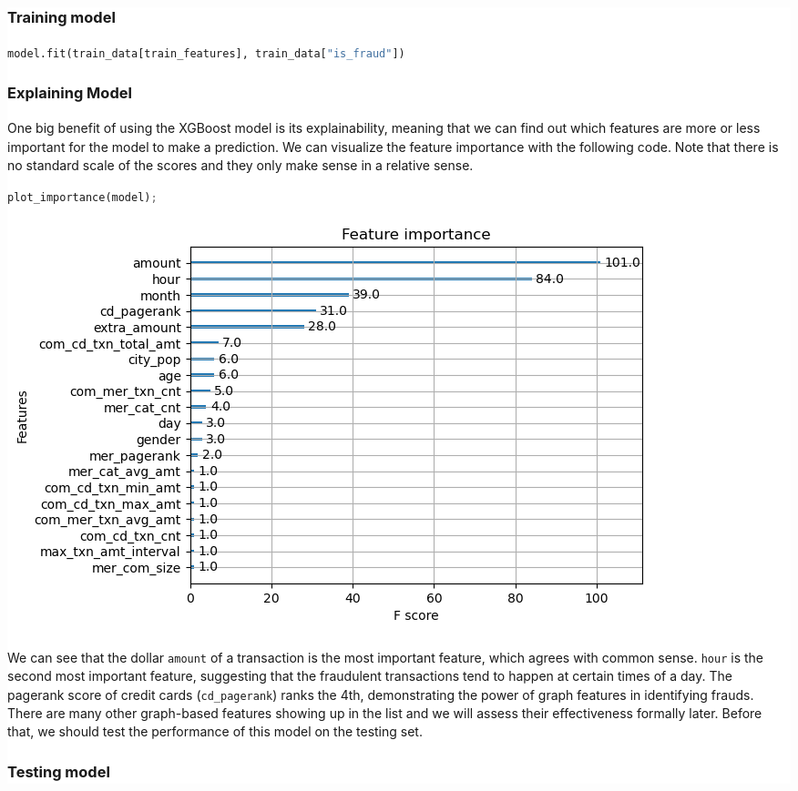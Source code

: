 ### Training model


```python
model.fit(train_data[train_features], train_data["is_fraud"])
```

### Explaining Model

One big benefit of using the XGBoost model is its explainability, meaning that we can find out which features are more or less important for the model to make a prediction. We can visualize the feature importance with the following code. Note that there is no standard scale of the scores and they only make sense in a relative sense.


```python
plot_importance(model);
```


    
![png](output_42_0.png)
    


We can see that the dollar `amount` of a transaction is the most important feature, which agrees with common sense. `hour` is the second most important feature, suggesting that the fraudulent transactions tend to happen at certain times of a day. The pagerank score of credit cards (`cd_pagerank`) ranks the 4th, demonstrating the power of graph features in identifying frauds. There are many other graph-based features showing up in the list and we will assess their effectiveness formally later. Before that, we should test the performance of this model on the testing set.

### Testing model
